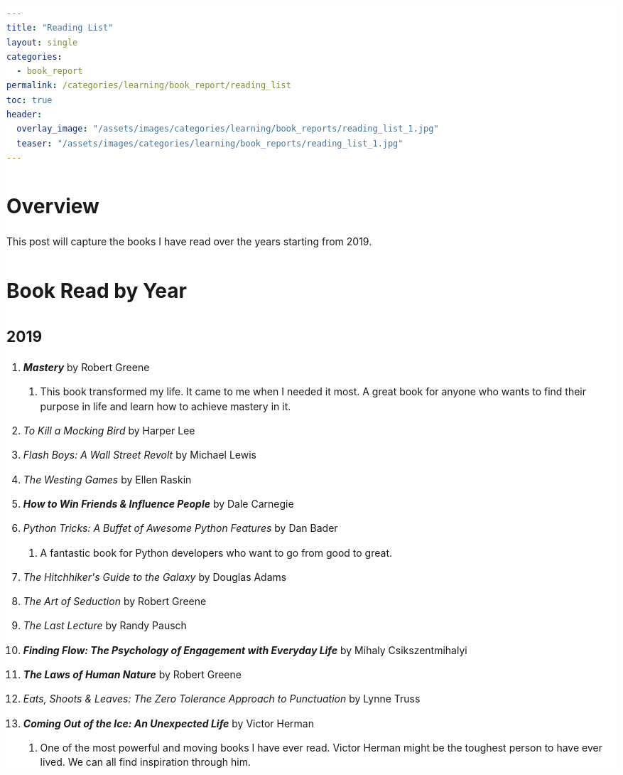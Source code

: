 ```yaml
---
title: "Reading List"
layout: single
categories:
  - book_report
permalink: /categories/learning/book_report/reading_list
toc: true
header:
  overlay_image: "/assets/images/categories/learning/book_reports/reading_list_1.jpg"
  teaser: "/assets/images/categories/learning/book_reports/reading_list_1.jpg"
---
```


# Overview

This post will capture the books I have read over the years starting from 2019.

# Book Read by Year

## 2019

1.  _**Mastery**_ by Robert Greene

    1.  This book transformed my life. It came to me when I needed it most. A great book for anyone who wants to find their purpose in life and learn how to achieve mastery in it.

2.  _To Kill a Mocking Bird_ by Harper Lee

3.  _Flash Boys: A Wall Street Revolt_ by Michael Lewis

4.  _The Westing Games_ by Ellen Raskin

5.  _**How to Win Friends & Influence People**_ by Dale Carnegie

6.  _Python Tricks: A Buffet of Awesome Python Features_ by Dan Bader

    1.  A fantastic book for Python developers who want to go from good to great.

7.  _The Hitchhiker's Guide to the Galaxy_ by Douglas Adams

8.  _The Art of Seduction_ by Robert Greene

9.  _The Last Lecture_ by Randy Pausch

10. _**Finding Flow: The Psychology of Engagement with Everyday Life**_ by Mihaly Csikszentmihalyi

11. _**The Laws of Human Nature**_ by Robert Greene

12. _Eats, Shoots & Leaves: The Zero Tolerance Approach to Punctuation_ by Lynne Truss

13. _**Coming Out of the Ice: An Unexpected Life**_ by Victor Herman

    1.  One of the most powerful and moving books I have ever read. Victor Herman might be the toughest person to have ever lived. We can all find inspiration through him.
